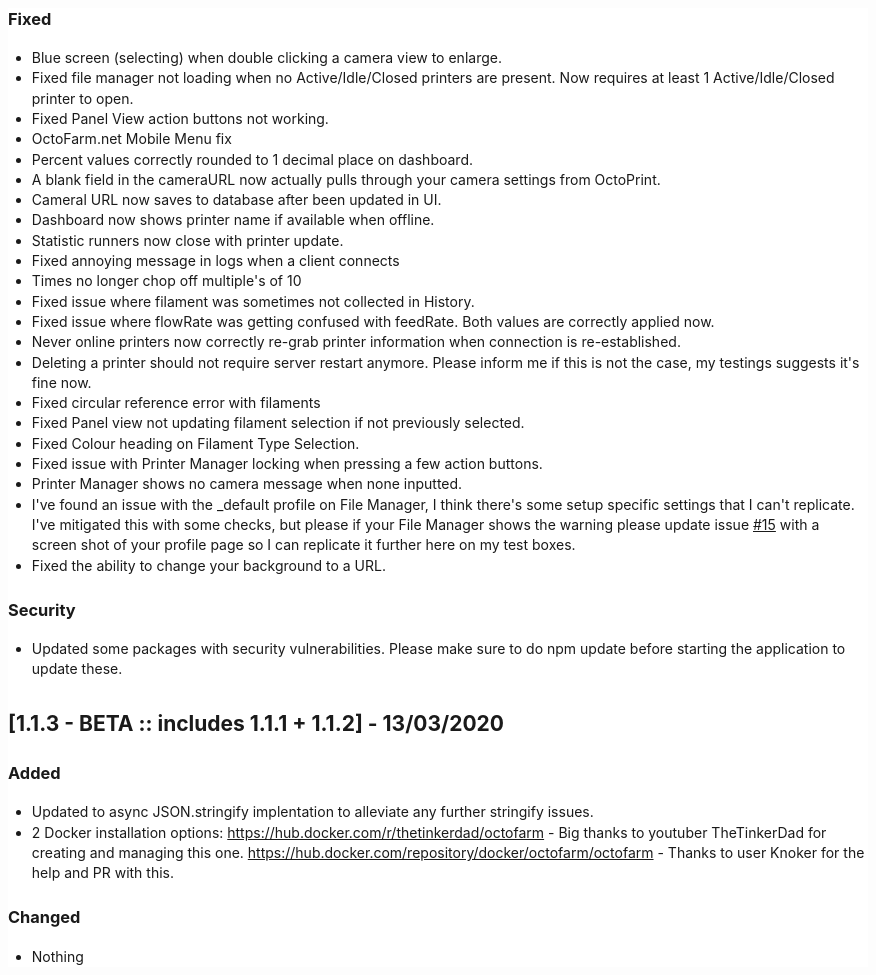 ### Fixed

- Blue screen (selecting) when double clicking a camera view to enlarge.
- Fixed file manager not loading when no Active/Idle/Closed printers are present. Now requires at least 1 Active/Idle/Closed printer to open.
- Fixed Panel View action buttons not working.
- OctoFarm.net Mobile Menu fix
- Percent values correctly rounded to 1 decimal place on dashboard.
- A blank field in the cameraURL now actually pulls through your camera settings from OctoPrint.
- Cameral URL now saves to database after been updated in UI.
- Dashboard now shows printer name if available when offline.
- Statistic runners now close with printer update.
- Fixed annoying message in logs when a client connects
- Times no longer chop off multiple's of 10
- Fixed issue where filament was sometimes not collected in History.
- Fixed issue where flowRate was getting confused with feedRate. Both values are correctly applied now.
- Never online printers now correctly re-grab printer information when connection is re-established.
- Deleting a printer should not require server restart anymore. Please inform me if this is not the case, my testings suggests it's fine now.
- Fixed circular reference error with filaments
- Fixed Panel view not updating filament selection if not previously selected.
- Fixed Colour heading on Filament Type Selection.
- Fixed issue with Printer Manager locking when pressing a few action buttons.
- Printer Manager shows no camera message when none inputted.
- I've found an issue with the \_default profile on File Manager, I think there's some setup specific settings that I can't replicate. I've mitigated this with some checks, but please if your File Manager shows the warning please update issue [#15](https://github.com/NotExpectedYet/OctoFarm/issues/15) with a screen shot of your profile page so I can replicate it further here on my test boxes.
- Fixed the ability to change your background to a URL.

### Security

- Updated some packages with security vulnerabilities. Please make sure to do npm update before starting the application to update these.

## [1.1.3 - BETA :: includes 1.1.1 + 1.1.2] - 13/03/2020

### Added

- Updated to async JSON.stringify implentation to alleviate any further stringify issues.
- 2 Docker installation options:
  https://hub.docker.com/r/thetinkerdad/octofarm - Big thanks to youtuber TheTinkerDad for creating and managing this one.
  https://hub.docker.com/repository/docker/octofarm/octofarm - Thanks to user Knoker for the help and PR with this.

### Changed

- Nothing
